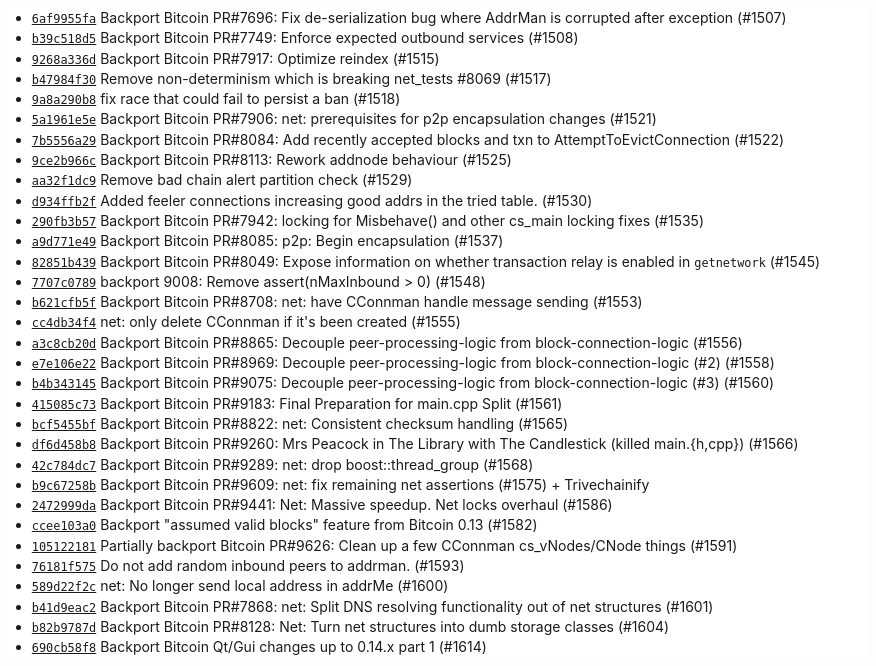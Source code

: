 - [`6af9955fa`](https://github.com/trivechain/trivechain/commit/6af9955fa) Backport Bitcoin PR#7696: Fix de-serialization bug where AddrMan is corrupted after exception (#1507)
- [`b39c518d5`](https://github.com/trivechain/trivechain/commit/b39c518d5) Backport Bitcoin PR#7749: Enforce expected outbound services (#1508)
- [`9268a336d`](https://github.com/trivechain/trivechain/commit/9268a336d) Backport Bitcoin PR#7917: Optimize reindex (#1515)
- [`b47984f30`](https://github.com/trivechain/trivechain/commit/b47984f30) Remove non-determinism which is breaking net_tests #8069 (#1517)
- [`9a8a290b8`](https://github.com/trivechain/trivechain/commit/9a8a290b8) fix race that could fail to persist a ban (#1518)
- [`5a1961e5e`](https://github.com/trivechain/trivechain/commit/5a1961e5e) Backport Bitcoin PR#7906: net: prerequisites for p2p encapsulation changes (#1521)
- [`7b5556a29`](https://github.com/trivechain/trivechain/commit/7b5556a29) Backport Bitcoin PR#8084: Add recently accepted blocks and txn to AttemptToEvictConnection (#1522)
- [`9ce2b966c`](https://github.com/trivechain/trivechain/commit/9ce2b966c) Backport Bitcoin PR#8113: Rework addnode behaviour (#1525)
- [`aa32f1dc9`](https://github.com/trivechain/trivechain/commit/aa32f1dc9) Remove bad chain alert partition check (#1529)
- [`d934ffb2f`](https://github.com/trivechain/trivechain/commit/d934ffb2f) Added feeler connections increasing good addrs in the tried table. (#1530)
- [`290fb3b57`](https://github.com/trivechain/trivechain/commit/290fb3b57) Backport Bitcoin PR#7942: locking for Misbehave() and other cs_main locking fixes (#1535)
- [`a9d771e49`](https://github.com/trivechain/trivechain/commit/a9d771e49) Backport Bitcoin PR#8085: p2p: Begin encapsulation (#1537)
- [`82851b439`](https://github.com/trivechain/trivechain/commit/82851b439) Backport Bitcoin PR#8049: Expose information on whether transaction relay is enabled in `getnetwork` (#1545)
- [`7707c0789`](https://github.com/trivechain/trivechain/commit/7707c0789) backport 9008: Remove assert(nMaxInbound > 0) (#1548)
- [`b621cfb5f`](https://github.com/trivechain/trivechain/commit/b621cfb5f) Backport Bitcoin PR#8708: net: have CConnman handle message sending (#1553)
- [`cc4db34f4`](https://github.com/trivechain/trivechain/commit/cc4db34f4) net: only delete CConnman if it's been created (#1555)
- [`a3c8cb20d`](https://github.com/trivechain/trivechain/commit/a3c8cb20d) Backport Bitcoin PR#8865: Decouple peer-processing-logic from block-connection-logic (#1556)
- [`e7e106e22`](https://github.com/trivechain/trivechain/commit/e7e106e22) Backport Bitcoin PR#8969: Decouple peer-processing-logic from block-connection-logic (#2) (#1558)
- [`b4b343145`](https://github.com/trivechain/trivechain/commit/b4b343145) Backport Bitcoin PR#9075: Decouple peer-processing-logic from block-connection-logic (#3) (#1560)
- [`415085c73`](https://github.com/trivechain/trivechain/commit/415085c73) Backport Bitcoin PR#9183: Final Preparation for main.cpp Split (#1561)
- [`bcf5455bf`](https://github.com/trivechain/trivechain/commit/bcf5455bf) Backport Bitcoin PR#8822: net: Consistent checksum handling (#1565)
- [`df6d458b8`](https://github.com/trivechain/trivechain/commit/df6d458b8) Backport Bitcoin PR#9260: Mrs Peacock in The Library with The Candlestick (killed main.{h,cpp}) (#1566)
- [`42c784dc7`](https://github.com/trivechain/trivechain/commit/42c784dc7) Backport Bitcoin PR#9289: net: drop boost::thread_group (#1568)
- [`b9c67258b`](https://github.com/trivechain/trivechain/commit/b9c67258b) Backport Bitcoin PR#9609: net: fix remaining net assertions (#1575) + Trivechainify
- [`2472999da`](https://github.com/trivechain/trivechain/commit/2472999da) Backport Bitcoin PR#9441: Net: Massive speedup. Net locks overhaul (#1586)
- [`ccee103a0`](https://github.com/trivechain/trivechain/commit/ccee103a0) Backport "assumed valid blocks" feature from Bitcoin 0.13 (#1582)
- [`105122181`](https://github.com/trivechain/trivechain/commit/105122181) Partially backport Bitcoin PR#9626: Clean up a few CConnman cs_vNodes/CNode things (#1591)
- [`76181f575`](https://github.com/trivechain/trivechain/commit/76181f575) Do not add random inbound peers to addrman. (#1593)
- [`589d22f2c`](https://github.com/trivechain/trivechain/commit/589d22f2c) net: No longer send local address in addrMe (#1600)
- [`b41d9eac2`](https://github.com/trivechain/trivechain/commit/b41d9eac2) Backport Bitcoin PR#7868: net: Split DNS resolving functionality out of net structures (#1601)
- [`b82b9787d`](https://github.com/trivechain/trivechain/commit/b82b9787d) Backport Bitcoin PR#8128: Net: Turn net structures into dumb storage classes (#1604)
- [`690cb58f8`](https://github.com/trivechain/trivechain/commit/690cb58f8) Backport Bitcoin Qt/Gui changes up to 0.14.x part 1 (#1614)